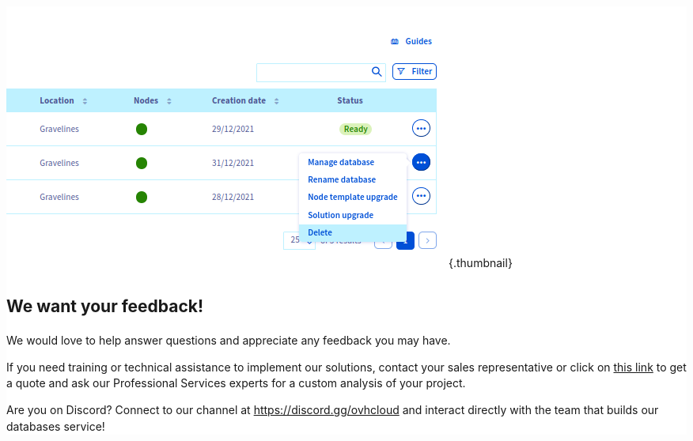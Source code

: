 ![delete service menu](images/postgresql-tuto-01-connect-strapi-to-managed-postgresql15.png){.thumbnail}

## We want your feedback!

We would love to help answer questions and appreciate any feedback you may have.

If you need training or technical assistance to implement our solutions, contact your sales representative or click on [this link](https://www.ovhcloud.com/asia/professional-services/) to get a quote and ask our Professional Services experts for a custom analysis of your project.

Are you on Discord? Connect to our channel at <https://discord.gg/ovhcloud> and interact directly with the team that builds our databases service!

